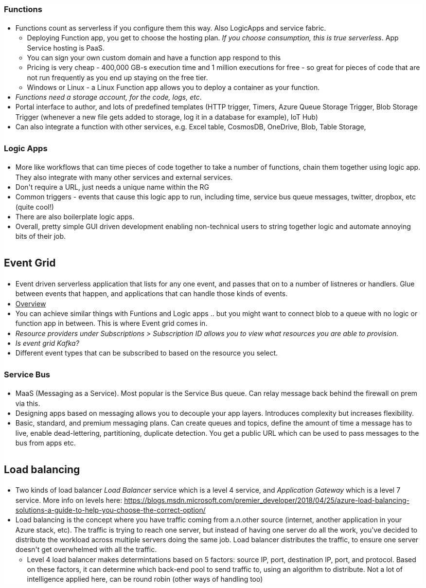 ### Functions
- Functions count as serverless if you configure them this way. Also LogicApps and service fabric. 
	- Deploying Function app, you get to choose the hosting plan. *If you choose consumption, this is true serverless*. App Service hosting is PaaS. 
	- You can sign your own custom domain and have a function app respond to this
	- Pricing is very cheap - 400,000 GB-s execution time and 1 million executions for free - so great for pieces of code that are not run frequently as you end up staying on the free tier.
	- Windows or Linux - a Linux Function app allows you to deploy a container as your function.
- *Functions need a storage account, for the code, logs, etc*.
- Portal interface to author, and lots of predefined templates (HTTP trigger, Timers, Azure Queue Storage Trigger, Blob Storage Trigger (whenever a new file gets added to storage, log it in a database for example), IoT Hub)
- Can also integrate a function with other services, e.g. Excel table, CosmosDB, OneDrive, Blob, Table Storage, 

### Logic Apps
- More like workflows that can time pieces of code together to take a number of functions, chain them together using logic app. They also integrate with many other services and external services.
- Don't require a URL, just needs a unique name within the RG
- Common triggers - events that cause this logic app to run, including time, service bus queue messages, twitter, dropbox, etc (quite cool!)
- There are also boilerplate logic apps.
- Overall, pretty simple GUI driven development enabling non-technical users to string together logic and automate annoying bits of their job.

## Event Grid
- Event driven serverless application that lists for any one event, and passes that on to a number of listneres or handlers. Glue between events that happen, and applications that can handle those kinds of events. 
- [Overview](https://docs.microsoft.com/en-us/azure/event-grid/overview)
- You can achieve similar things with Funtions and Logic apps .. but you might want to connect blob to a queue with no logic or function app in between. This is where Event grid comes in.
- _Resource providers under Subscriptions > Subscription ID  allows you to view what resources you are able to provision._
- _Is event grid Kafka?_
- Different event types that can be subscribed to based on the resource you select.

### Service Bus
- MaaS (Messaging as a Service). Most popular is the Service Bus queue. Can relay message back behind the firewall on prem via this. 
- Designing apps based on messaging allows you to decouple your app layers. Introduces complexity but increases flexibility.
- Basic, standard, and premium messaging plans. Can create queues and topics, define the amount of time a message has to live, enable dead-lettering, partitioning, duplicate detection. You get a public URL which can be used to pass messages to the bus from apps etc.

## Load balancing
- Two kinds of load balancer _Load Balancer_ service which is a level 4 service, and _Application Gateway_ which is a level 7 service. More info on levels here: https://blogs.msdn.microsoft.com/premier_developer/2018/04/25/azure-load-balancing-solutions-a-guide-to-help-you-choose-the-correct-option/
- Load balancing is the concept where you have traffic coming from a.n.other source (internet, another application in your Azure stack, etc). The traffic is trying to reach one server, but instead of having one server do all the work, you've decided to distribute the workload across multiple servers doing the same job. Load balancer distributes the traffic, to ensure one server doesn't get overwhelmed with all the traffic.
	- Level 4 load balancer makes determintations based on 5 factors: source IP, port, destination IP, port, and protocol. Based on these factors, it can determine which back-end pool to send traffic to, using an algorithm to distribute. Not a lot of intelligence applied here, can be round robin (other ways of handling too)